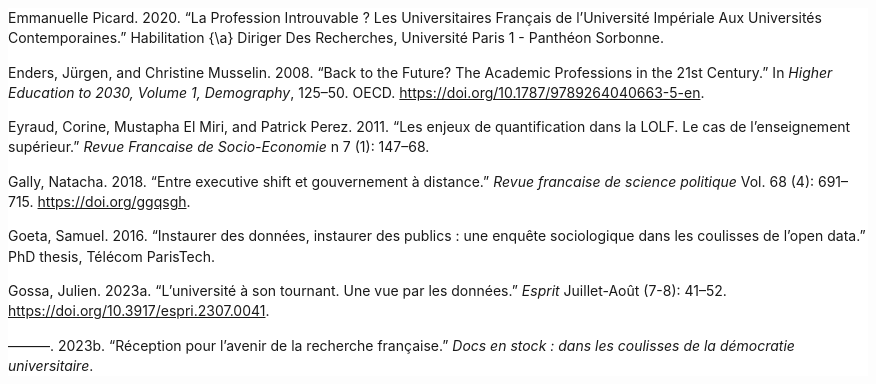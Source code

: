 </div>

<div id="ref-emmanuellepicardProfessionIntrouvableUniversitaires2020"
class="csl-entry">

Emmanuelle Picard. 2020. “La Profession Introuvable ? Les Universitaires
Français de l’Université Impériale Aux Universités Contemporaines.”
Habilitation {\\a} Diriger Des Recherches, Université Paris 1 - Panthéon
Sorbonne.

</div>

<div id="ref-endersBackFutureAcademic2008" class="csl-entry">

Enders, Jürgen, and Christine Musselin. 2008. “Back to the Future? The
Academic Professions in the 21st Century.” In *Higher Education to 2030,
Volume 1, Demography*, 125–50. OECD.
<https://doi.org/10.1787/9789264040663-5-en>.

</div>

<div id="ref-eyraudEnjeuxQuantificationDans2011" class="csl-entry">

Eyraud, Corine, Mustapha El Miri, and Patrick Perez. 2011. “Les enjeux
de quantification dans la LOLF. Le cas de l’enseignement supérieur.”
*Revue Francaise de Socio-Economie* n 7 (1): 147–68.

</div>

<div id="ref-gallyEntreExecutiveShift2018" class="csl-entry">

Gally, Natacha. 2018. “Entre executive shift et gouvernement à
distance.” *Revue francaise de science politique* Vol. 68 (4): 691–715.
<https://doi.org/ggqsgh>.

</div>

<div id="ref-goetaInstaurerDonneesInstaurer2016" class="csl-entry">

Goeta, Samuel. 2016. “Instaurer des données, instaurer des publics : une
enquête sociologique dans les coulisses de l’open data.” PhD thesis,
Télécom ParisTech.

</div>

<div id="ref-gossaUniversiteSonTournant2023" class="csl-entry">

Gossa, Julien. 2023a. “L’université à son tournant. Une vue par les
données.” *Esprit* Juillet-Août (7-8): 41–52.
<https://doi.org/10.3917/espri.2307.0041>.

</div>

<div id="ref-gossaReceptionPourAvenir2023" class="csl-entry">

———. 2023b. “Réception pour l’avenir de la recherche française.” *Docs
en stock : dans les coulisses de la démocratie universitaire*.

</div>

<div id="ref-gossaEntreeDansCarriere2023" class="csl-entry">
